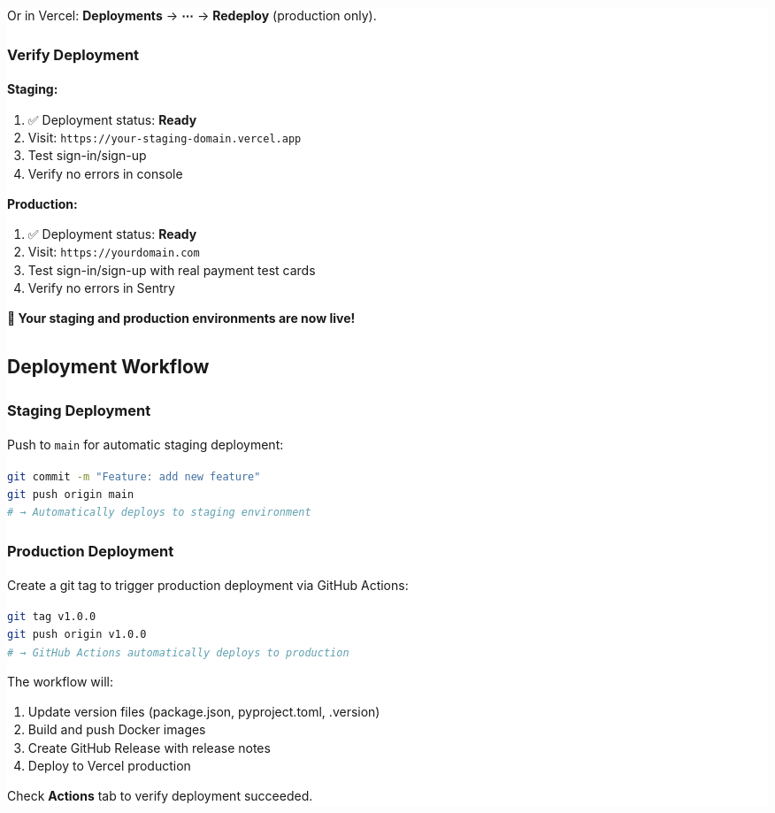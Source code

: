 Or in Vercel: **Deployments** → **⋯** → **Redeploy** (production only).

### Verify Deployment

**Staging:**

1. ✅ Deployment status: **Ready**
2. Visit: `https://your-staging-domain.vercel.app`
3. Test sign-in/sign-up
4. Verify no errors in console

**Production:**

1. ✅ Deployment status: **Ready**
2. Visit: `https://yourdomain.com`
3. Test sign-in/sign-up with real payment test cards
4. Verify no errors in Sentry

**🎉 Your staging and production environments are now live!**

## Deployment Workflow

### Staging Deployment

Push to `main` for automatic staging deployment:

```bash
git commit -m "Feature: add new feature"
git push origin main
# → Automatically deploys to staging environment
```

### Production Deployment

Create a git tag to trigger production deployment via GitHub Actions:

```bash
git tag v1.0.0
git push origin v1.0.0
# → GitHub Actions automatically deploys to production
```

The workflow will:

1. Update version files (package.json, pyproject.toml, .version)
2. Build and push Docker images
3. Create GitHub Release with release notes
4. Deploy to Vercel production

Check **Actions** tab to verify deployment succeeded.
